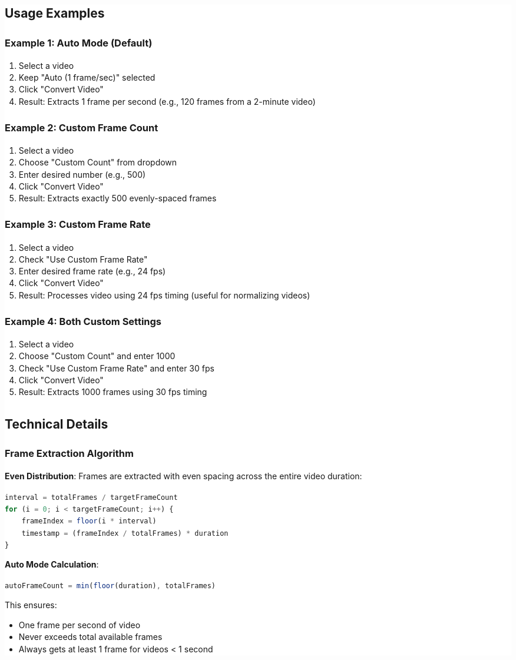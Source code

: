 ## Usage Examples

### Example 1: Auto Mode (Default)
1. Select a video
2. Keep "Auto (1 frame/sec)" selected
3. Click "Convert Video"
4. Result: Extracts 1 frame per second (e.g., 120 frames from a 2-minute video)

### Example 2: Custom Frame Count
1. Select a video
2. Choose "Custom Count" from dropdown
3. Enter desired number (e.g., 500)
4. Click "Convert Video"
5. Result: Extracts exactly 500 evenly-spaced frames

### Example 3: Custom Frame Rate
1. Select a video
2. Check "Use Custom Frame Rate"
3. Enter desired frame rate (e.g., 24 fps)
4. Click "Convert Video"
5. Result: Processes video using 24 fps timing (useful for normalizing videos)

### Example 4: Both Custom Settings
1. Select a video
2. Choose "Custom Count" and enter 1000
3. Check "Use Custom Frame Rate" and enter 30 fps
4. Click "Convert Video"
5. Result: Extracts 1000 frames using 30 fps timing

## Technical Details

### Frame Extraction Algorithm

**Even Distribution**:
Frames are extracted with even spacing across the entire video duration:

```javascript
interval = totalFrames / targetFrameCount
for (i = 0; i < targetFrameCount; i++) {
    frameIndex = floor(i * interval)
    timestamp = (frameIndex / totalFrames) * duration
}
```

**Auto Mode Calculation**:
```javascript
autoFrameCount = min(floor(duration), totalFrames)
```
This ensures:
- One frame per second of video
- Never exceeds total available frames
- Always gets at least 1 frame for videos < 1 second
